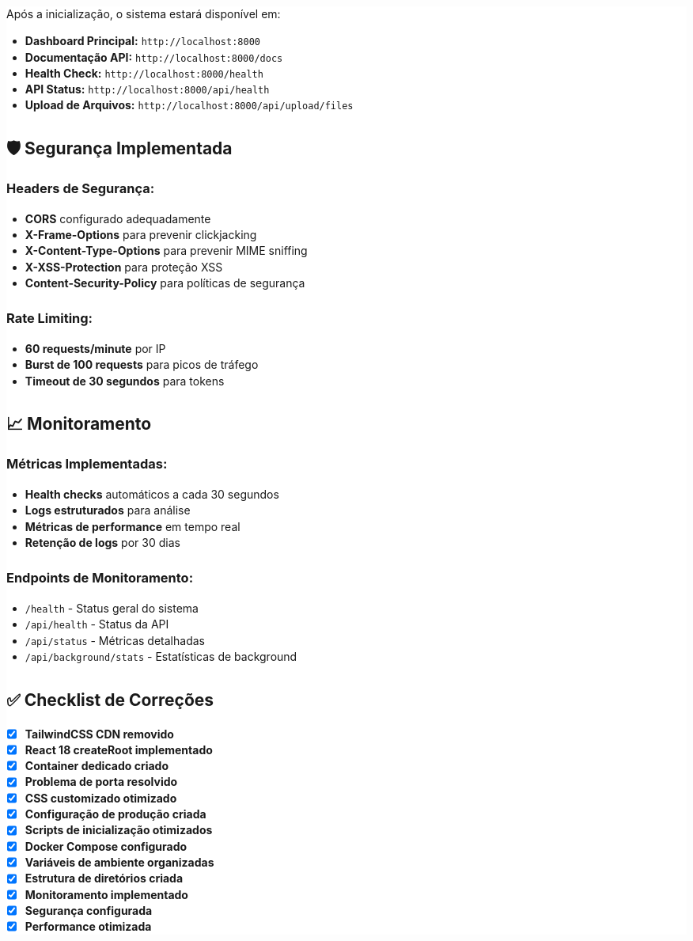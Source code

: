 Após a inicialização, o sistema estará disponível em:

- **Dashboard Principal:** `http://localhost:8000`
- **Documentação API:** `http://localhost:8000/docs`
- **Health Check:** `http://localhost:8000/health`
- **API Status:** `http://localhost:8000/api/health`
- **Upload de Arquivos:** `http://localhost:8000/api/upload/files`

## 🛡️ Segurança Implementada

### Headers de Segurança:
- **CORS** configurado adequadamente
- **X-Frame-Options** para prevenir clickjacking
- **X-Content-Type-Options** para prevenir MIME sniffing
- **X-XSS-Protection** para proteção XSS
- **Content-Security-Policy** para políticas de segurança

### Rate Limiting:
- **60 requests/minute** por IP
- **Burst de 100 requests** para picos de tráfego
- **Timeout de 30 segundos** para tokens

## 📈 Monitoramento

### Métricas Implementadas:
- **Health checks** automáticos a cada 30 segundos
- **Logs estruturados** para análise
- **Métricas de performance** em tempo real
- **Retenção de logs** por 30 dias

### Endpoints de Monitoramento:
- `/health` - Status geral do sistema
- `/api/health` - Status da API
- `/api/status` - Métricas detalhadas
- `/api/background/stats` - Estatísticas de background

## ✅ Checklist de Correções

- [x] **TailwindCSS CDN removido**
- [x] **React 18 createRoot implementado**
- [x] **Container dedicado criado**
- [x] **Problema de porta resolvido**
- [x] **CSS customizado otimizado**
- [x] **Configuração de produção criada**
- [x] **Scripts de inicialização otimizados**
- [x] **Docker Compose configurado**
- [x] **Variáveis de ambiente organizadas**
- [x] **Estrutura de diretórios criada**
- [x] **Monitoramento implementado**
- [x] **Segurança configurada**
- [x] **Performance otimizada**

